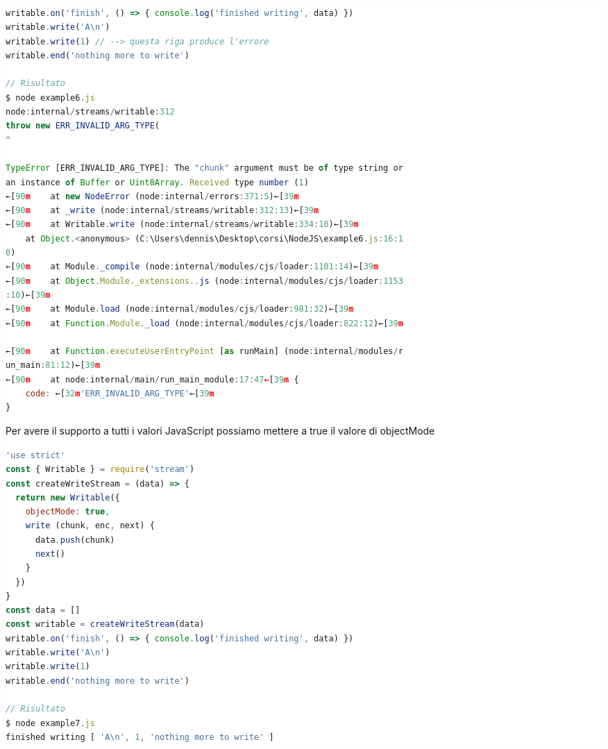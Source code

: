 ```js
writable.on('finish', () => { console.log('finished writing', data) })
writable.write('A\n')
writable.write(1) // --> questa riga produce l'errore
writable.end('nothing more to write')

// Risultato
$ node example6.js
node:internal/streams/writable:312
throw new ERR_INVALID_ARG_TYPE(
^

TypeError [ERR_INVALID_ARG_TYPE]: The "chunk" argument must be of type string or
an instance of Buffer or Uint8Array. Received type number (1)
←[90m    at new NodeError (node:internal/errors:371:5)←[39m
←[90m    at _write (node:internal/streams/writable:312:13)←[39m
←[90m    at Writable.write (node:internal/streams/writable:334:10)←[39m
    at Object.<anonymous> (C:\Users\dennis\Desktop\corsi\NodeJS\example6.js:16:1
0)
←[90m    at Module._compile (node:internal/modules/cjs/loader:1101:14)←[39m
←[90m    at Object.Module._extensions..js (node:internal/modules/cjs/loader:1153
:10)←[39m
←[90m    at Module.load (node:internal/modules/cjs/loader:981:32)←[39m
←[90m    at Function.Module._load (node:internal/modules/cjs/loader:822:12)←[39m

←[90m    at Function.executeUserEntryPoint [as runMain] (node:internal/modules/r
un_main:81:12)←[39m
←[90m    at node:internal/main/run_main_module:17:47←[39m {
    code: ←[32m'ERR_INVALID_ARG_TYPE'←[39m
}
```

Per avere il supporto a tutti i valori JavaScript possiamo mettere a true il valore di objectMode

```js
'use strict'
const { Writable } = require('stream')
const createWriteStream = (data) => {
  return new Writable({
    objectMode: true,
    write (chunk, enc, next) {
      data.push(chunk)
      next()
    }
  })
}
const data = []
const writable = createWriteStream(data)
writable.on('finish', () => { console.log('finished writing', data) })
writable.write('A\n')
writable.write(1)
writable.end('nothing more to write')

// Risultato
$ node example7.js
finished writing [ 'A\n', 1, 'nothing more to write' ]
```
